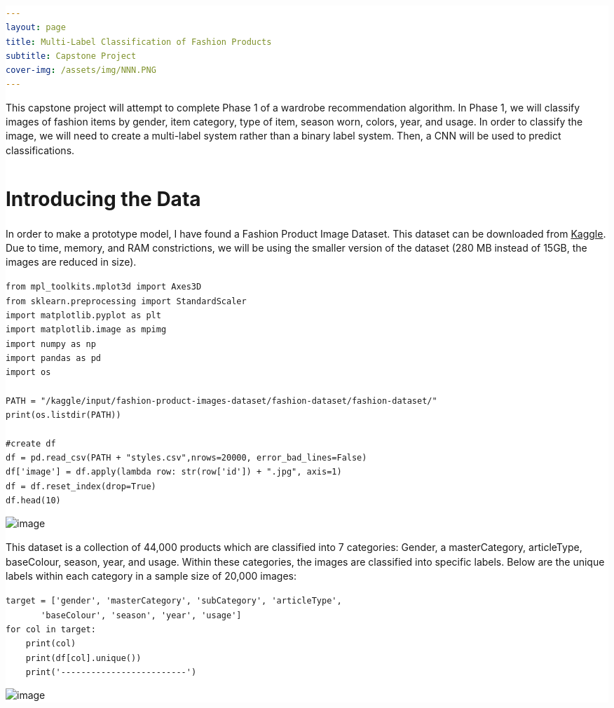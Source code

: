 ```yaml
---
layout: page
title: Multi-Label Classification of Fashion Products 
subtitle: Capstone Project
cover-img: /assets/img/NNN.PNG
---
```


This capstone project will attempt to complete Phase 1 of a wardrobe recommendation algorithm. In Phase 1, we will classify images of fashion items by gender, item category, type of item, season worn, colors, year, and usage. In order to classify the image, we will need to create a multi-label system rather than a binary label system. Then, a CNN will be used to predict classifications.

# Introducing the Data
In order to make a prototype model, I have found a Fashion Product Image Dataset. This dataset can be downloaded from [Kaggle](https://www.kaggle.com/paramaggarwal/fashion-product-images-dataset). Due to time, memory, and RAM constrictions, we will be using the smaller version of the dataset (280 MB instead of 15GB, the images are reduced in size). 

~~~
from mpl_toolkits.mplot3d import Axes3D
from sklearn.preprocessing import StandardScaler
import matplotlib.pyplot as plt
import matplotlib.image as mpimg
import numpy as np 
import pandas as pd 
import os 

PATH = "/kaggle/input/fashion-product-images-dataset/fashion-dataset/fashion-dataset/"
print(os.listdir(PATH))

#create df
df = pd.read_csv(PATH + "styles.csv",nrows=20000, error_bad_lines=False)
df['image'] = df.apply(lambda row: str(row['id']) + ".jpg", axis=1)
df = df.reset_index(drop=True)
df.head(10)
~~~
![image](https://user-images.githubusercontent.com/67920563/116352805-bd38a700-a7c3-11eb-9a23-f946925bc803.png)



This dataset is a collection of 44,000 products which are classified into 7 categories: Gender, a masterCategory, articleType, baseColour, season, year, and usage. Within these categories, the images are classified into specific labels. Below are the unique labels within each category in a sample size of 20,000 images:
~~~
target = ['gender', 'masterCategory', 'subCategory', 'articleType',
       'baseColour', 'season', 'year', 'usage']
for col in target:
    print(col)
    print(df[col].unique())
    print('-------------------------')
~~~
![image](https://user-images.githubusercontent.com/67920563/116353098-32a47780-a7c4-11eb-913b-250eefa70c15.png)
